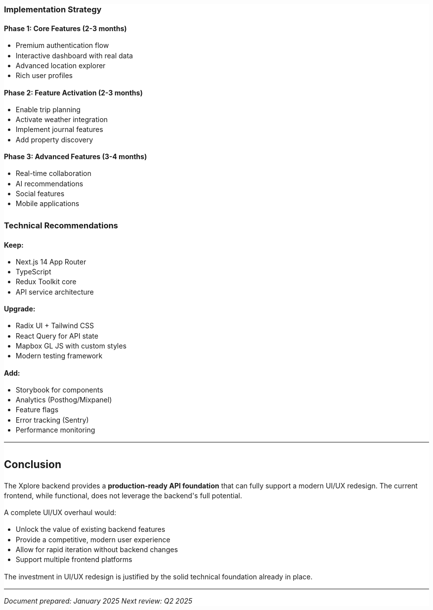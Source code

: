 ### Implementation Strategy

**Phase 1: Core Features (2-3 months)**
- Premium authentication flow
- Interactive dashboard with real data
- Advanced location explorer
- Rich user profiles

**Phase 2: Feature Activation (2-3 months)**
- Enable trip planning
- Activate weather integration
- Implement journal features
- Add property discovery

**Phase 3: Advanced Features (3-4 months)**
- Real-time collaboration
- AI recommendations
- Social features
- Mobile applications

### Technical Recommendations

**Keep:**
- Next.js 14 App Router
- TypeScript
- Redux Toolkit core
- API service architecture

**Upgrade:**
- Radix UI + Tailwind CSS
- React Query for API state
- Mapbox GL JS with custom styles
- Modern testing framework

**Add:**
- Storybook for components
- Analytics (Posthog/Mixpanel)
- Feature flags
- Error tracking (Sentry)
- Performance monitoring

---

## Conclusion

The Xplore backend provides a **production-ready API foundation** that can fully support a modern UI/UX redesign. The current frontend, while functional, does not leverage the backend's full potential. 

A complete UI/UX overhaul would:
- Unlock the value of existing backend features
- Provide a competitive, modern user experience
- Allow for rapid iteration without backend changes
- Support multiple frontend platforms

The investment in UI/UX redesign is justified by the solid technical foundation already in place.

---

*Document prepared: January 2025*
*Next review: Q2 2025*